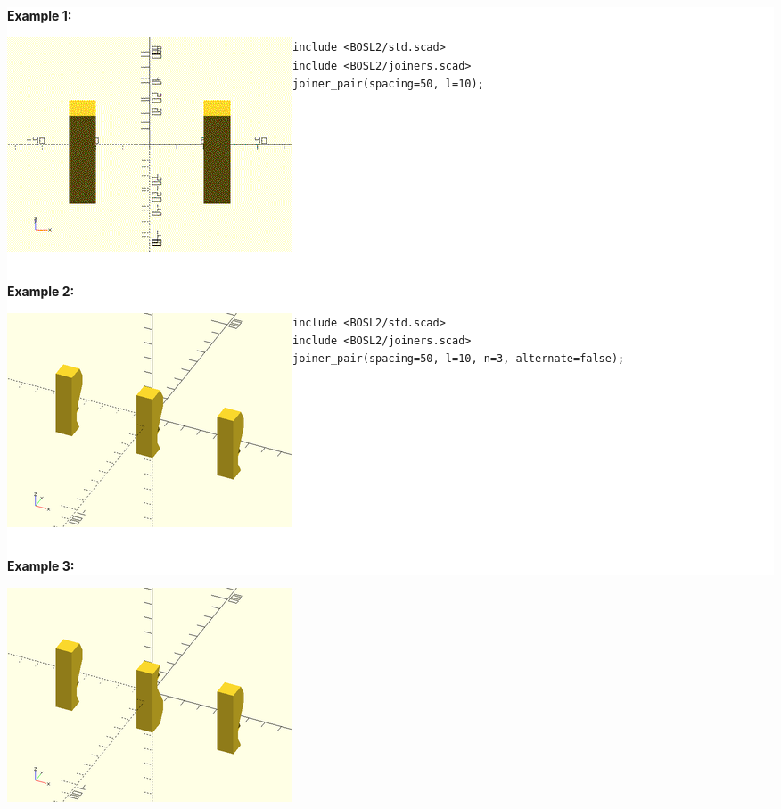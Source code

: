 **Example 1:** 

<img align="left" alt="joiner\_pair() Example 1" src="images/joiners/joiner_pair.gif" width="320" height="240">

    include <BOSL2/std.scad>
    include <BOSL2/joiners.scad>
    joiner_pair(spacing=50, l=10);

<br clear="all" /><br/>

**Example 2:** 

<img align="left" alt="joiner\_pair() Example 2" src="images/joiners/joiner_pair_2.png" width="320" height="240">

    include <BOSL2/std.scad>
    include <BOSL2/joiners.scad>
    joiner_pair(spacing=50, l=10, n=3, alternate=false);

<br clear="all" /><br/>

**Example 3:** 

<img align="left" alt="joiner\_pair() Example 3" src="images/joiners/joiner_pair_3.png" width="320" height="240">
